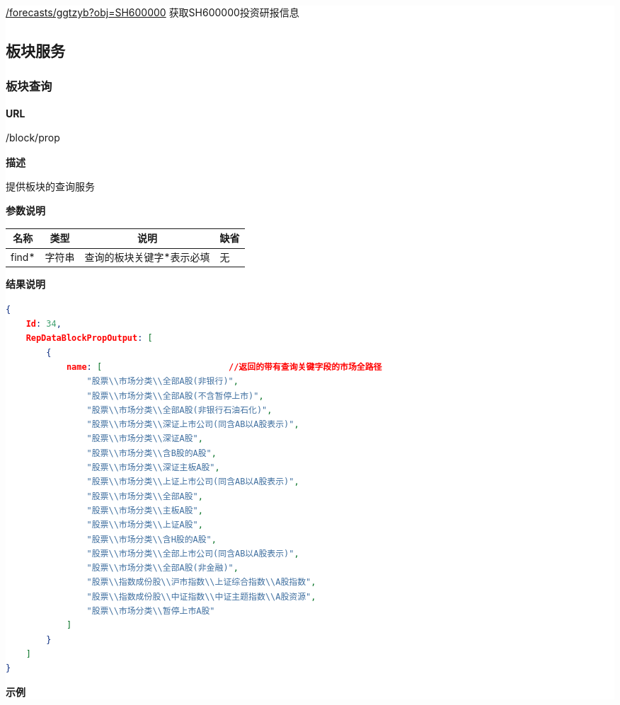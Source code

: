[/forecasts/ggtzyb?obj=SH600000](http://10.15.144.101/forecasts/ggtzyb?obj=SH600000)
获取SH600000投资研报信息


## 板块服务

### 板块查询

**URL**

/block/prop

**描述**

提供板块的查询服务

**参数说明**

|名称|类型|说明|缺省|
| -------- | -------- | -------- | -------- |
|find\*|字符串|查询的板块关键字\*表示必填|无|

**结果说明**

```json
{
	Id: 34,
	RepDataBlockPropOutput: [
		{
			name: [							//返回的带有查询关键字段的市场全路径
				"股票\\市场分类\\全部A股(非银行)",
				"股票\\市场分类\\全部A股(不含暂停上市)",
				"股票\\市场分类\\全部A股(非银行石油石化)",
				"股票\\市场分类\\深证上市公司(同含AB以A股表示)",
				"股票\\市场分类\\深证A股",
				"股票\\市场分类\\含B股的A股",
				"股票\\市场分类\\深证主板A股",
				"股票\\市场分类\\上证上市公司(同含AB以A股表示)",
				"股票\\市场分类\\全部A股",
				"股票\\市场分类\\主板A股",
				"股票\\市场分类\\上证A股",
				"股票\\市场分类\\含H股的A股",
				"股票\\市场分类\\全部上市公司(同含AB以A股表示)",
				"股票\\市场分类\\全部A股(非金融)",
				"股票\\指数成份股\\沪市指数\\上证综合指数\\A股指数",
				"股票\\指数成份股\\中证指数\\中证主题指数\\A股资源",
				"股票\\市场分类\\暂停上市A股"
			]
		}
	]
}
```

**示例**
